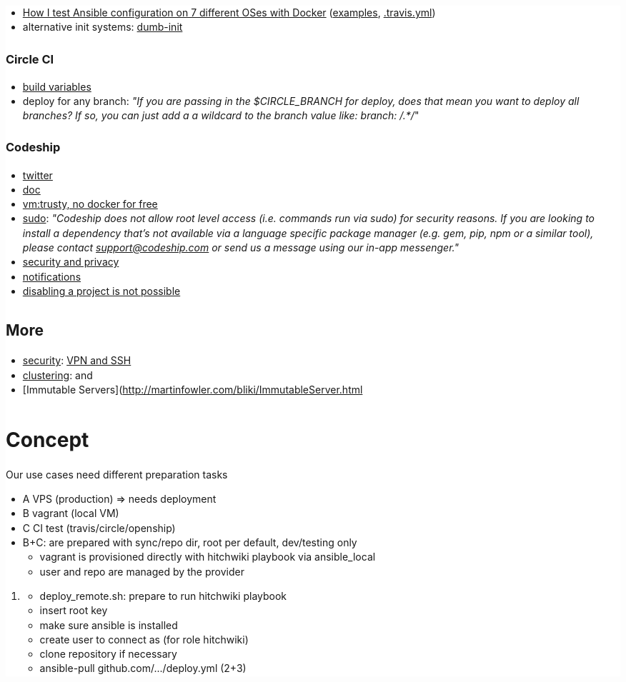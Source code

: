 - [How I test Ansible configuration on 7 different OSes with Docker](https://www.jeffgeerling.com/blog/2016/how-i-test-ansible-configuration-on-7-different-oses-docker) ([examples](https://github.com/geerlingguy/ansible-for-devops), [.travis.yml](https://github.com/geerlingguy/ansible-role-java/blob/1.7.0/.travis.yml))
- alternative init systems: [dumb-init](https://github.com/Yelp/dumb-init)

### Circle CI
- [build variables](https://circleci.com/docs/1.0/environment-variables/#build-details)
- deploy for any branch: _"If you are passing in the $CIRCLE_BRANCH for deploy, does that mean you want to deploy all branches? If so, you can just add a a wildcard to the branch value like: branch: /.*/_"

### Codeship
- [twitter](https://twitter.com/dennisnewel)
- [doc](https://documentation.codeship.com/general/all)
 - [vm:trusty, no docker for free](https://documentation.codeship.com/general/about/vm-and-infrastructure/)
 - [sudo](https://documentation.codeship.com/basic/builds-and-configuration/root-level-access/): _"Codeship does not allow root level access (i.e. commands run via sudo) for security reasons. If you are looking to install a dependency that’s not available via a language specific package manager (e.g. gem, pip, npm or a similar tool), please contact support@codeship.com or send us a message using our in-app messenger."_
 - [security and privacy](https://documentation.codeship.com/general/about/security/)
 - [notifications](https://documentation.codeship.com/general/account/notifications/?utm_source=FlexibleNotifications&utm_medium=CodeshipBlog#branch-matching)
 - [disabling a project is not possible](https://community.codeship.com/t/is-there-an-easy-way-to-temporarily-disable-a-project-from-running-its-build/276/5)

## More
- [security](https://news.ycombinator.com/item?id=5932823): [VPN and SSH](https://news.ycombinator.com/item?id=5934067)
- [clustering](https://github.com/gyepisam/fcc-textify):  and 
- [Immutable Servers](http://martinfowler.com/bliki/ImmutableServer.html

# Concept
Our use cases  need different preparation tasks
- A VPS (production) => needs deployment
- B vagrant (local VM)
- C CI test (travis/circle/openship)
- B+C: are prepared with sync/repo dir, root per default, dev/testing only
  - vagrant is provisioned directly with hitchwiki playbook via ansible_local
  - user and repo are managed by the provider

1. - deploy_remote.sh: prepare to run hitchwiki playbook
   - insert root key
   - make sure ansible is installed
   - create user to connect as (for role hitchwiki)
   - clone repository if necessary
   - ansible-pull github.com/.../deploy.yml (2+3)

